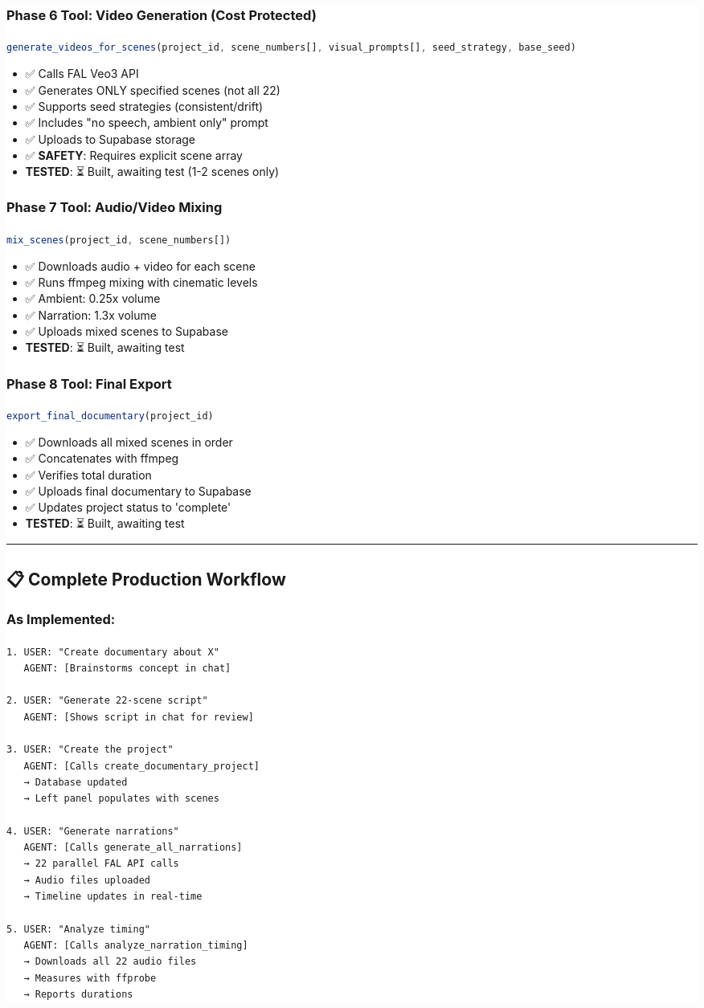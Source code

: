 ### **Phase 6 Tool: Video Generation (Cost Protected)**
```typescript
generate_videos_for_scenes(project_id, scene_numbers[], visual_prompts[], seed_strategy, base_seed)
```
- ✅ Calls FAL Veo3 API
- ✅ Generates ONLY specified scenes (not all 22)
- ✅ Supports seed strategies (consistent/drift)
- ✅ Includes "no speech, ambient only" prompt
- ✅ Uploads to Supabase storage
- ✅ **SAFETY**: Requires explicit scene array
- **TESTED**: ⏳ Built, awaiting test (1-2 scenes only)

### **Phase 7 Tool: Audio/Video Mixing**
```typescript
mix_scenes(project_id, scene_numbers[])
```
- ✅ Downloads audio + video for each scene
- ✅ Runs ffmpeg mixing with cinematic levels
- ✅ Ambient: 0.25x volume
- ✅ Narration: 1.3x volume
- ✅ Uploads mixed scenes to Supabase
- **TESTED**: ⏳ Built, awaiting test

### **Phase 8 Tool: Final Export**
```typescript
export_final_documentary(project_id)
```
- ✅ Downloads all mixed scenes in order
- ✅ Concatenates with ffmpeg
- ✅ Verifies total duration
- ✅ Uploads final documentary to Supabase
- ✅ Updates project status to 'complete'
- **TESTED**: ⏳ Built, awaiting test

---

## 📋 **Complete Production Workflow**

### **As Implemented:**

```
1. USER: "Create documentary about X"
   AGENT: [Brainstorms concept in chat]

2. USER: "Generate 22-scene script"
   AGENT: [Shows script in chat for review]

3. USER: "Create the project"
   AGENT: [Calls create_documentary_project]
   → Database updated
   → Left panel populates with scenes

4. USER: "Generate narrations"
   AGENT: [Calls generate_all_narrations]
   → 22 parallel FAL API calls
   → Audio files uploaded
   → Timeline updates in real-time

5. USER: "Analyze timing"
   AGENT: [Calls analyze_narration_timing]
   → Downloads all 22 audio files
   → Measures with ffprobe
   → Reports durations

```